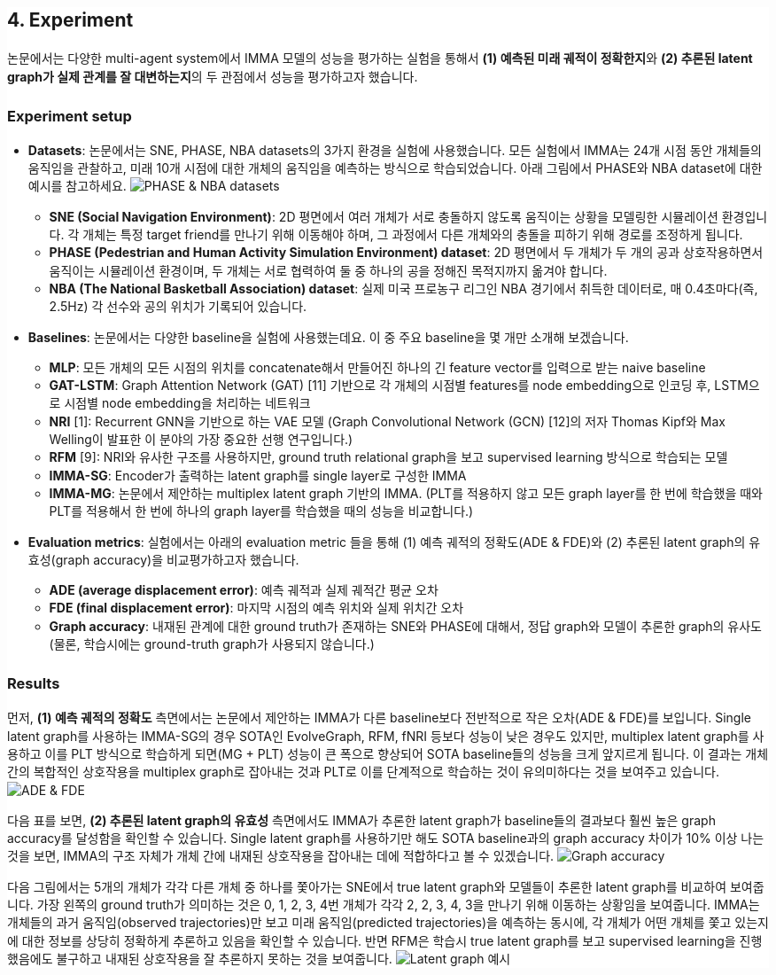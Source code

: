 
## 4. Experiment

논문에서는 다양한 multi-agent system에서 IMMA 모델의 성능을 평가하는 실험을 통해서 **(1) 예측된 미래 궤적이 정확한지**와 **(2) 추론된 latent graph가 실제 관계를 잘 대변하는지**의 두 관점에서 성능을 평가하고자 했습니다.

### Experiment setup

- **Datasets**: 논문에서는 SNE, PHASE, NBA datasets의 3가지 환경을 실험에 사용했습니다. 모든 실험에서 IMMA는 24개 시점 동안 개체들의 움직임을 관찰하고, 미래 10개 시점에 대한 개체의 움직임을 예측하는 방식으로 학습되었습니다. 아래 그림에서 PHASE와 NBA dataset에 대한 예시를 참고하세요.
![PHASE & NBA datasets](https://i.postimg.cc/0NDXkqvr/image.png)
	- **SNE (Social Navigation Environment)**: 2D 평면에서 여러 개체가 서로 충돌하지 않도록 움직이는 상황을 모델링한 시뮬레이션 환경입니다. 각 개체는 특정 target friend를 만나기 위해 이동해야 하며, 그 과정에서 다른 개체와의 충돌을 피하기 위해 경로를 조정하게 됩니다.
	- **PHASE (Pedestrian and Human Activity Simulation Environment) dataset**: 2D 평면에서 두 개체가 두 개의 공과 상호작용하면서 움직이는 시뮬레이션 환경이며, 두 개체는 서로 협력하여 둘 중 하나의 공을 정해진 목적지까지 옮겨야 합니다.
	- **NBA (The National Basketball Association) dataset**: 실제 미국 프로농구 리그인 NBA 경기에서 취득한 데이터로, 매 0.4초마다(즉, 2.5Hz) 각 선수와 공의 위치가 기록되어 있습니다.

- **Baselines**: 논문에서는 다양한 baseline을 실험에 사용했는데요. 이 중 주요 baseline을 몇 개만 소개해 보겠습니다.
	- **MLP**: 모든 개체의 모든 시점의 위치를 concatenate해서 만들어진 하나의 긴 feature vector를 입력으로 받는 naive baseline
	- **GAT-LSTM**: Graph Attention Network (GAT) [11] 기반으로 각 개체의 시점별 features를 node embedding으로 인코딩 후, LSTM으로 시점별 node embedding을 처리하는 네트워크
	- **NRI** [1]: Recurrent GNN을 기반으로 하는 VAE 모델 (Graph Convolutional Network (GCN) [12]의 저자 Thomas Kipf와 Max Welling이 발표한 이 분야의 가장 중요한 선행 연구입니다.)
	- **RFM** [9]: NRI와 유사한 구조를 사용하지만, ground truth relational graph을 보고 supervised learning 방식으로 학습되는 모델
	- **IMMA-SG**: Encoder가 출력하는 latent graph를 single layer로 구성한 IMMA 
	- **IMMA-MG**: 논문에서 제안하는 multiplex latent graph 기반의 IMMA. (PLT를 적용하지 않고 모든 graph layer를 한 번에 학습했을 때와 PLT를 적용해서 한 번에 하나의 graph layer를 학습했을 때의 성능을 비교합니다.)

- **Evaluation metrics**: 실험에서는 아래의 evaluation metric 들을 통해 (1) 예측 궤적의 정확도(ADE & FDE)와 (2) 추론된 latent graph의 유효성(graph accuracy)을 비교평가하고자 했습니다.
	- **ADE (average displacement error)**: 예측 궤적과 실제 궤적간 평균 오차
	- **FDE (final displacement error)**: 마지막 시점의 예측 위치와 실제 위치간 오차
	- **Graph accuracy**: 내재된 관계에 대한 ground truth가 존재하는 SNE와 PHASE에 대해서, 정답 graph와 모델이 추론한 graph의 유사도(물론, 학습시에는 ground-truth graph가 사용되지 않습니다.)

### Results
먼저, **(1) 예측 궤적의 정확도** 측면에서는 논문에서 제안하는 IMMA가 다른 baseline보다 전반적으로 작은 오차(ADE & FDE)를 보입니다. Single latent graph를 사용하는 IMMA-SG의 경우 SOTA인 EvolveGraph, RFM, fNRI 등보다 성능이 낮은 경우도 있지만, multiplex latent graph를 사용하고 이를 PLT 방식으로 학습하게 되면(MG + PLT) 성능이 큰 폭으로 향상되어 SOTA baseline들의 성능을 크게 앞지르게 됩니다. 이 결과는 개체 간의 복합적인 상호작용을 multiplex graph로 잡아내는 것과 PLT로 이를 단계적으로 학습하는 것이 유의미하다는 것을 보여주고 있습니다.
![ADE & FDE](https://i.postimg.cc/PJRhmZ96/image.png)

다음 표를 보면, **(2) 추론된 latent graph의 유효성** 측면에서도 IMMA가 추론한 latent graph가 baseline들의 결과보다 훨씬 높은 graph accuracy를 달성함을 확인할 수 있습니다. Single latent graph를 사용하기만 해도 SOTA baseline과의 graph accuracy 차이가 10% 이상 나는 것을 보면, IMMA의 구조 자체가 개체 간에 내재된 상호작용을 잡아내는 데에 적합하다고 볼 수 있겠습니다.
![Graph accuracy](https://i.postimg.cc/6pwFXn6D/image.png)

다음 그림에서는 5개의 개체가 각각 다른 개체 중 하나를 쫓아가는 SNE에서 true latent graph와 모델들이 추론한 latent graph를 비교하여 보여줍니다. 가장 왼쪽의 ground truth가 의미하는 것은 0, 1, 2, 3, 4번 개체가 각각 2, 2, 3, 4, 3을 만나기 위해 이동하는 상황임을 보여줍니다. IMMA는 개체들의 과거 움직임(observed trajectories)만 보고 미래 움직임(predicted trajectories)을 예측하는 동시에, 각 개체가 어떤 개체를 쫓고 있는지에 대한 정보를 상당히 정확하게 추론하고 있음을 확인할 수 있습니다. 반면 RFM은 학습시 true latent graph를 보고 supervised learning을 진행했음에도 불구하고 내재된 상호작용을 잘 추론하지 못하는 것을 보여줍니다.
![Latent graph 예시](https://i.postimg.cc/kXkK6vRp/image.png)
